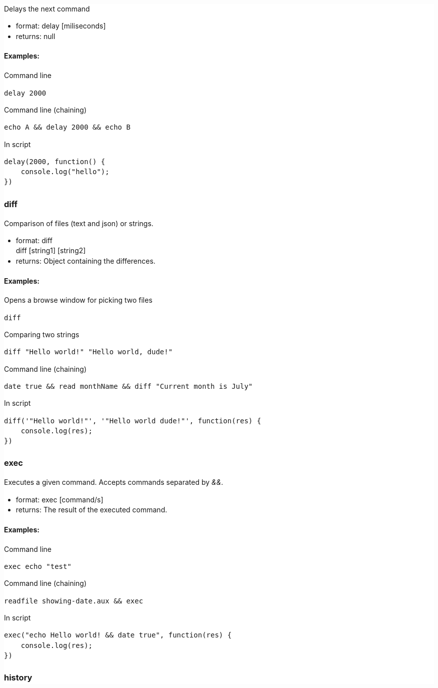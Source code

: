 Delays the next command

  - format: delay [miliseconds]
  - returns: null

#### Examples:

Command line
<pre>delay 2000</pre>
Command line (chaining)
<pre>echo A &amp;&amp; delay 2000 &amp;&amp; echo B</pre>
In script
<pre>delay(2000, function() {
	console.log("hello");
})</pre>
### diff

Comparison of files (text and json) or strings.

  - format: diff<br />diff [string1] [string2]
  - returns: Object containing the differences.

#### Examples:

Opens a browse window for picking two files
<pre>diff</pre>
Comparing two strings
<pre>diff "Hello world!" "Hello world, dude!"</pre>
Command line (chaining)
<pre>date true &amp;&amp; read monthName &amp;&amp; diff "Current month is July"</pre>
In script
<pre>diff('"Hello world!"', '"Hello world dude!"', function(res) {
	console.log(res);
})</pre>
### exec

Executes a given command. Accepts commands separated by <i>&&</i>.

  - format: exec [command/s]
  - returns: The result of the executed command.

#### Examples:

Command line
<pre>exec echo "test"</pre>
Command line (chaining)
<pre>readfile showing-date.aux &amp;&amp; exec</pre>
In script
<pre>exec("echo Hello world! &amp;&amp; date true", function(res) {
	console.log(res);
})</pre>
### history
